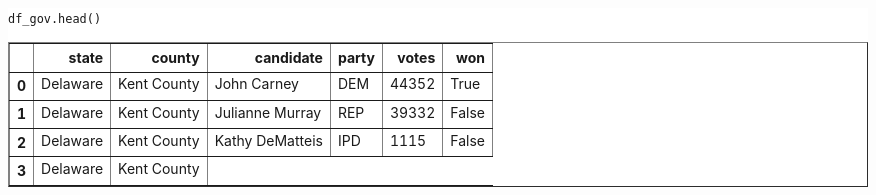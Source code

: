 


```python
df_gov.head()
```




<div>
<style scoped>
    .dataframe tbody tr th:only-of-type {
        vertical-align: middle;
    }

    .dataframe tbody tr th {
        vertical-align: top;
    }

    .dataframe thead th {
        text-align: right;
    }
</style>
<table border="1" class="dataframe">
  <thead>
    <tr style="text-align: right;">
      <th></th>
      <th>state</th>
      <th>county</th>
      <th>candidate</th>
      <th>party</th>
      <th>votes</th>
      <th>won</th>
    </tr>
  </thead>
  <tbody>
    <tr>
      <th>0</th>
      <td>Delaware</td>
      <td>Kent County</td>
      <td>John Carney</td>
      <td>DEM</td>
      <td>44352</td>
      <td>True</td>
    </tr>
    <tr>
      <th>1</th>
      <td>Delaware</td>
      <td>Kent County</td>
      <td>Julianne Murray</td>
      <td>REP</td>
      <td>39332</td>
      <td>False</td>
    </tr>
    <tr>
      <th>2</th>
      <td>Delaware</td>
      <td>Kent County</td>
      <td>Kathy DeMatteis</td>
      <td>IPD</td>
      <td>1115</td>
      <td>False</td>
    </tr>
    <tr>
      <th>3</th>
      <td>Delaware</td>
      <td>Kent County</td>